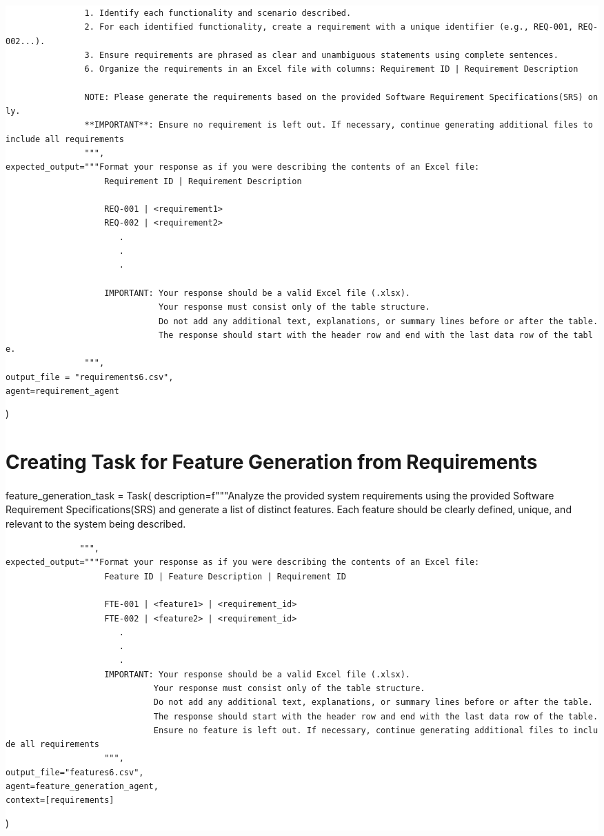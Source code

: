                     1. Identify each functionality and scenario described.
                    2. For each identified functionality, create a requirement with a unique identifier (e.g., REQ-001, REQ-002...).
                    3. Ensure requirements are phrased as clear and unambiguous statements using complete sentences.
                    6. Organize the requirements in an Excel file with columns: Requirement ID | Requirement Description

                    NOTE: Please generate the requirements based on the provided Software Requirement Specifications(SRS) only.
                    **IMPORTANT**: Ensure no requirement is left out. If necessary, continue generating additional files to include all requirements
                    """,
    expected_output="""Format your response as if you were describing the contents of an Excel file:
                        Requirement ID | Requirement Description

                        REQ-001 | <requirement1>
                        REQ-002 | <requirement2>
                           .
                           .
                           .

                        IMPORTANT: Your response should be a valid Excel file (.xlsx).
                                   Your response must consist only of the table structure.
                                   Do not add any additional text, explanations, or summary lines before or after the table.
                                   The response should start with the header row and end with the last data row of the table.
                    """,
    output_file = "requirements6.csv",
    agent=requirement_agent
)


# Creating Task for Feature Generation from Requirements
feature_generation_task = Task(
    description=f"""Analyze the provided system requirements  using the provided Software Requirement Specifications(SRS)  and generate a list of distinct features. Each feature should be clearly defined, unique, and relevant to the system being described.

                   """,
    expected_output="""Format your response as if you were describing the contents of an Excel file:
                        Feature ID | Feature Description | Requirement ID

                        FTE-001 | <feature1> | <requirement_id>
                        FTE-002 | <feature2> | <requirement_id>
                           .
                           .
                           .
                        IMPORTANT: Your response should be a valid Excel file (.xlsx).
                                  Your response must consist only of the table structure.
                                  Do not add any additional text, explanations, or summary lines before or after the table.
                                  The response should start with the header row and end with the last data row of the table.
                                  Ensure no feature is left out. If necessary, continue generating additional files to include all requirements
                        """,
    output_file="features6.csv",
    agent=feature_generation_agent,
    context=[requirements]
)
